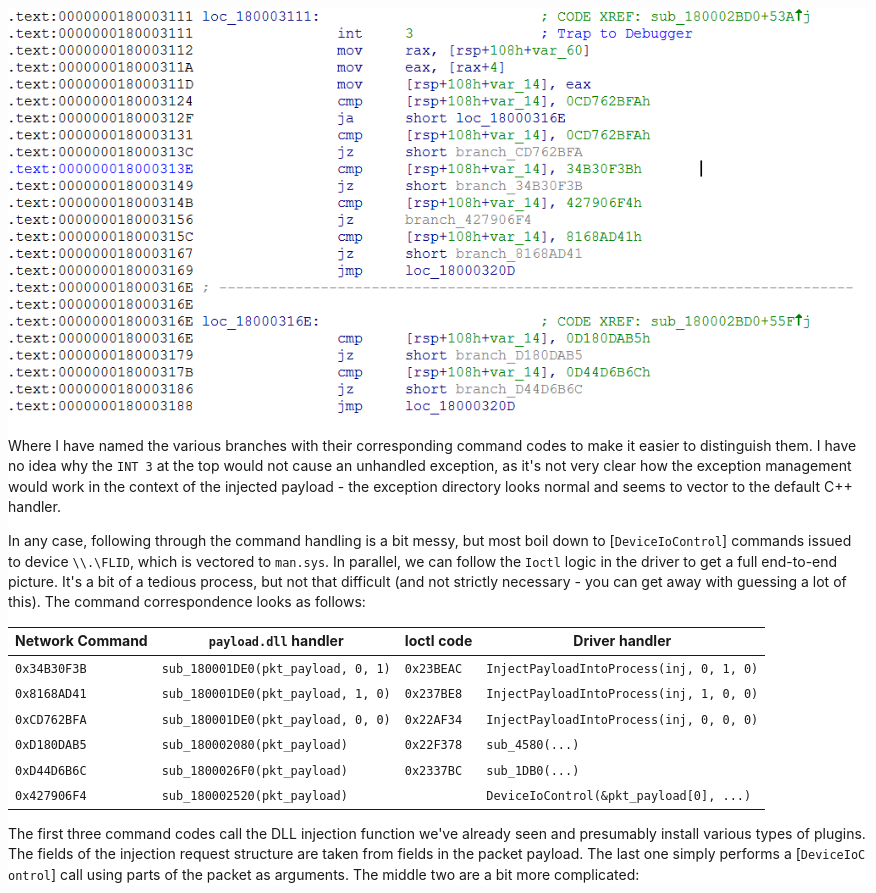 ![f1912-payload-commands](./assets/f1912-payload-commands.png)

Where I have named the various branches with their corresponding command codes to make it easier
to distinguish them. I have no idea why the `INT 3` at the top would not cause an unhandled exception,
as it's not very clear how the exception management would work in the context of the injected payload -
the exception directory looks normal and seems to vector to the default C++ handler.

In any case, following through the command handling is a bit messy, but most boil down to 
[`DeviceIoControl`] commands issued to device `\\.\FLID`, which is vectored to `man.sys`.
In parallel, we can follow the `Ioctl` logic in the driver to get a full end-to-end picture.
It's a bit of a tedious process, but not that difficult (and not strictly necessary - you can
get away with guessing a lot of this). 
 The command correspondence looks as follows:

|Network Command|`payload.dll` handler|Ioctl code|Driver handler|
|---------------|-----------------------|---------|---------------|
|`0x34B30F3B`|`sub_180001DE0(pkt_payload, 0, 1)`|`0x23BEAC`|`InjectPayloadIntoProcess(inj, 0, 1, 0)`|
|`0x8168AD41`|`sub_180001DE0(pkt_payload, 1, 0)`|`0x237BE8`|`InjectPayloadIntoProcess(inj, 1, 0, 0)`|
|`0xCD762BFA`|`sub_180001DE0(pkt_payload, 0, 0)`|`0x22AF34`|`InjectPayloadIntoProcess(inj, 0, 0, 0)`|
|`0xD180DAB5`|`sub_180002080(pkt_payload)`|`0x22F378`|`sub_4580(...)`|
|`0xD44D6B6C`|`sub_1800026F0(pkt_payload)`|`0x2337BC`|`sub_1DB0(...)`|
|`0x427906F4`|`sub_180002520(pkt_payload)`||`DeviceIoControl(&pkt_payload[0], ...)`|

The first three command codes call the DLL injection function we've already seen and presumably install
various types of plugins. The fields of the injection request structure are taken from fields in the packet payload.
The last one simply performs a [`DeviceIoControl`] call using parts of the packet as arguments. 
The middle two are a bit more complicated:
